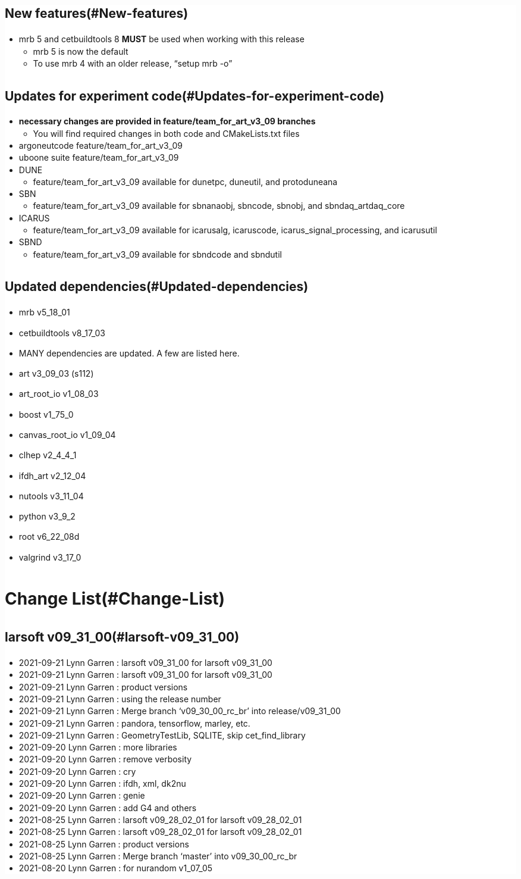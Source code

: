 New features(#New-features)
------------------------------

-   mrb 5 and cetbuildtools 8 **MUST** be used when working with this release
    -   mrb 5 is now the default
    -   To use mrb 4 with an older release, “setup mrb -o”

Updates for experiment code(#Updates-for-experiment-code)
------------------------------------------------------------

-   **necessary changes are provided in feature/team\_for\_art\_v3\_09 branches**
    -   You will find required changes in both code and CMakeLists.txt files
-   argoneutcode feature/team\_for\_art\_v3\_09
-   uboone suite feature/team\_for\_art\_v3\_09
-   DUNE
    -   feature/team\_for\_art\_v3\_09 available for dunetpc, duneutil, and protoduneana
-   SBN
    -   feature/team\_for\_art\_v3\_09 available for sbnanaobj, sbncode, sbnobj, and sbndaq\_artdaq\_core
-   ICARUS
    -   feature/team\_for\_art\_v3\_09 available for icarusalg, icaruscode, icarus\_signal\_processing, and icarusutil
-   SBND
    -   feature/team\_for\_art\_v3\_09 available for sbndcode and sbndutil

Updated dependencies(#Updated-dependencies)
----------------------------------------------

-   mrb v5\_18\_01
-   cetbuildtools v8\_17\_03

-   MANY dependencies are updated. A few are listed here.
-   art v3\_09\_03 (s112)
-   art\_root\_io v1\_08\_03
-   boost v1\_75\_0
-   canvas\_root\_io v1\_09\_04
-   clhep v2\_4\_4\_1
-   ifdh\_art v2\_12\_04
-   nutools v3\_11\_04
-   python v3\_9\_2
-   root v6\_22\_08d
-   valgrind v3\_17\_0

Change List(#Change-List)
============================

larsoft v09\_31\_00(#larsoft-v09_31_00)
------------------------------------------

-   2021-09-21 Lynn Garren : larsoft v09\_31\_00 for larsoft v09\_31\_00
-   2021-09-21 Lynn Garren : larsoft v09\_31\_00 for larsoft v09\_31\_00
-   2021-09-21 Lynn Garren : product versions
-   2021-09-21 Lynn Garren : using the release number
-   2021-09-21 Lynn Garren : Merge branch ‘v09\_30\_00\_rc\_br’ into release/v09\_31\_00
-   2021-09-21 Lynn Garren : pandora, tensorflow, marley, etc.
-   2021-09-21 Lynn Garren : GeometryTestLib, SQLITE, skip cet\_find\_library
-   2021-09-20 Lynn Garren : more libraries
-   2021-09-20 Lynn Garren : remove verbosity
-   2021-09-20 Lynn Garren : cry
-   2021-09-20 Lynn Garren : ifdh, xml, dk2nu
-   2021-09-20 Lynn Garren : genie
-   2021-09-20 Lynn Garren : add G4 and others
-   2021-08-25 Lynn Garren : larsoft v09\_28\_02\_01 for larsoft v09\_28\_02\_01
-   2021-08-25 Lynn Garren : larsoft v09\_28\_02\_01 for larsoft v09\_28\_02\_01
-   2021-08-25 Lynn Garren : product versions
-   2021-08-25 Lynn Garren : Merge branch ‘master’ into v09\_30\_00\_rc\_br
-   2021-08-20 Lynn Garren : for nurandom v1\_07\_05